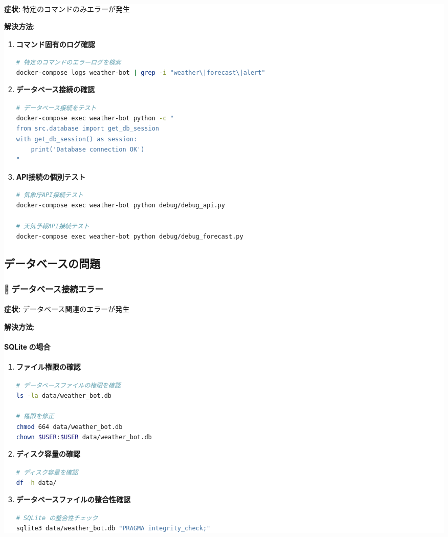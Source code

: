 **症状**: 特定のコマンドのみエラーが発生

**解決方法**:

1. **コマンド固有のログ確認**
   ```bash
   # 特定のコマンドのエラーログを検索
   docker-compose logs weather-bot | grep -i "weather\|forecast\|alert"
   ```

2. **データベース接続の確認**
   ```bash
   # データベース接続をテスト
   docker-compose exec weather-bot python -c "
   from src.database import get_db_session
   with get_db_session() as session:
       print('Database connection OK')
   "
   ```

3. **API接続の個別テスト**
   ```bash
   # 気象庁API接続テスト
   docker-compose exec weather-bot python debug/debug_api.py
   
   # 天気予報API接続テスト
   docker-compose exec weather-bot python debug/debug_forecast.py
   ```

## データベースの問題

### 💾 データベース接続エラー

**症状**: データベース関連のエラーが発生

**解決方法**:

#### SQLite の場合

1. **ファイル権限の確認**
   ```bash
   # データベースファイルの権限を確認
   ls -la data/weather_bot.db
   
   # 権限を修正
   chmod 664 data/weather_bot.db
   chown $USER:$USER data/weather_bot.db
   ```

2. **ディスク容量の確認**
   ```bash
   # ディスク容量を確認
   df -h data/
   ```

3. **データベースファイルの整合性確認**
   ```bash
   # SQLite の整合性チェック
   sqlite3 data/weather_bot.db "PRAGMA integrity_check;"
   ```
